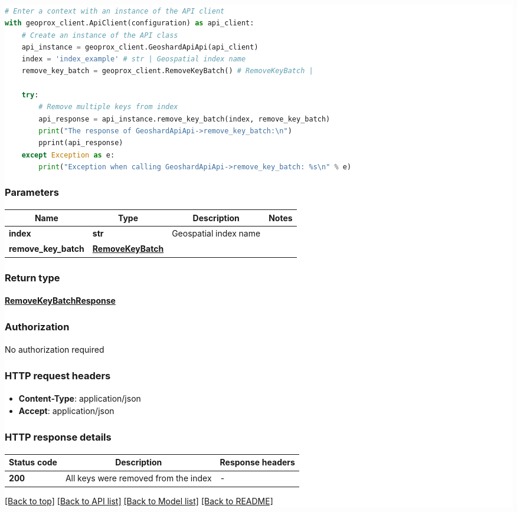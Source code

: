 ```python
# Enter a context with an instance of the API client
with geoprox_client.ApiClient(configuration) as api_client:
    # Create an instance of the API class
    api_instance = geoprox_client.GeoshardApiApi(api_client)
    index = 'index_example' # str | Geospatial index name
    remove_key_batch = geoprox_client.RemoveKeyBatch() # RemoveKeyBatch | 

    try:
        # Remove multiple keys from index
        api_response = api_instance.remove_key_batch(index, remove_key_batch)
        print("The response of GeoshardApiApi->remove_key_batch:\n")
        pprint(api_response)
    except Exception as e:
        print("Exception when calling GeoshardApiApi->remove_key_batch: %s\n" % e)
```



### Parameters


Name | Type | Description  | Notes
------------- | ------------- | ------------- | -------------
 **index** | **str**| Geospatial index name | 
 **remove_key_batch** | [**RemoveKeyBatch**](RemoveKeyBatch.md)|  | 

### Return type

[**RemoveKeyBatchResponse**](RemoveKeyBatchResponse.md)

### Authorization

No authorization required

### HTTP request headers

 - **Content-Type**: application/json
 - **Accept**: application/json

### HTTP response details

| Status code | Description | Response headers |
|-------------|-------------|------------------|
**200** | All keys were removed from the index |  -  |

[[Back to top]](#) [[Back to API list]](../README.md#documentation-for-api-endpoints) [[Back to Model list]](../README.md#documentation-for-models) [[Back to README]](../README.md)

